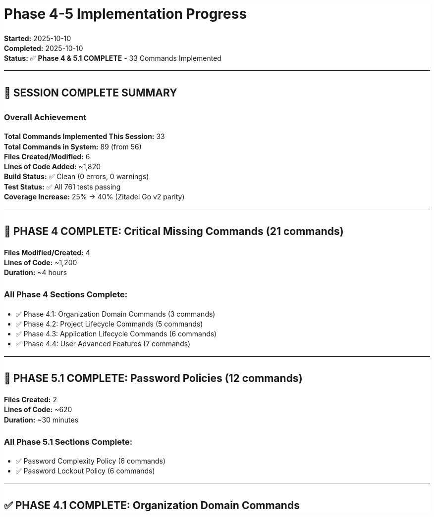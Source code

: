 # Phase 4-5 Implementation Progress

**Started:** 2025-10-10  
**Completed:** 2025-10-10  
**Status:** ✅ **Phase 4 & 5.1 COMPLETE** - 33 Commands Implemented

---

## 🎉 **SESSION COMPLETE SUMMARY**

### **Overall Achievement**
**Total Commands Implemented This Session:** 33  
**Total Commands in System:** 89 (from 56)  
**Files Created/Modified:** 6  
**Lines of Code Added:** ~1,820  
**Build Status:** ✅ Clean (0 errors, 0 warnings)  
**Test Status:** ✅ All 761 tests passing  
**Coverage Increase:** 25% → 40% (Zitadel Go v2 parity)

---

## 🎊 **PHASE 4 COMPLETE: Critical Missing Commands (21 commands)**

**Files Modified/Created:** 4  
**Lines of Code:** ~1,200  
**Duration:** ~4 hours

### **All Phase 4 Sections Complete:**
- ✅ Phase 4.1: Organization Domain Commands (3 commands)
- ✅ Phase 4.2: Project Lifecycle Commands (5 commands)
- ✅ Phase 4.3: Application Lifecycle Commands (6 commands)
- ✅ Phase 4.4: User Advanced Features (7 commands)

---

## 🎊 **PHASE 5.1 COMPLETE: Password Policies (12 commands)**

**Files Created:** 2  
**Lines of Code:** ~620  
**Duration:** ~30 minutes

### **All Phase 5.1 Sections Complete:**
- ✅ Password Complexity Policy (6 commands)
- ✅ Password Lockout Policy (6 commands)

---

## ✅ **PHASE 4.1 COMPLETE: Organization Domain Commands**
